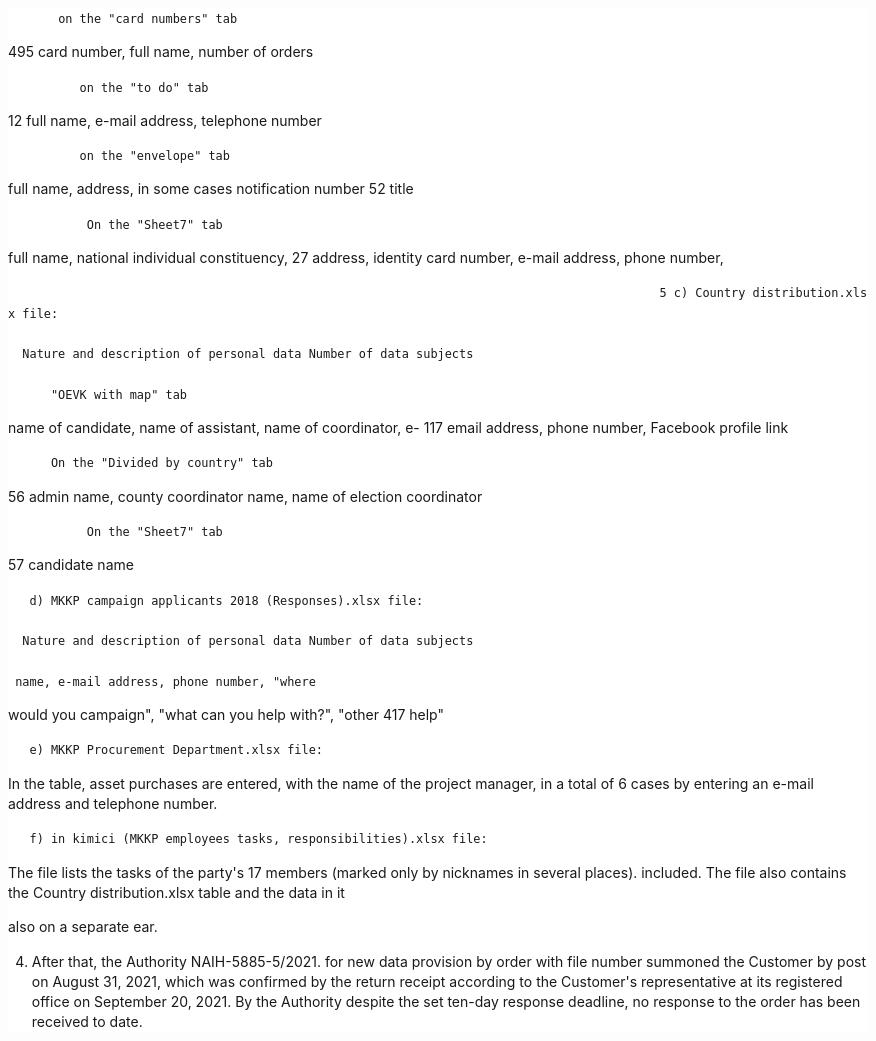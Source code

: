            on the "card numbers" tab
495 card number, full name, number of orders

              on the "to do" tab
12 full name, e-mail address, telephone number

              on the "envelope" tab

 full name, address, in some cases notification number 52
                     title

               On the "Sheet7" tab

 full name, national individual constituency, 27
address, identity card number, e-mail address,
                phone number,

                                                                                               5 c) Country distribution.xlsx file:

      Nature and description of personal data Number of data subjects

          "OEVK with map" tab

 name of candidate, name of assistant, name of coordinator, e- 117
  email address, phone number, Facebook profile link

          On the "Divided by country" tab

56 admin name, county coordinator name,
         name of election coordinator

               On the "Sheet7" tab
57 candidate name

       d) MKKP campaign applicants 2018 (Responses).xlsx file:

      Nature and description of personal data Number of data subjects

     name, e-mail address, phone number, "where
would you campaign", "what can you help with?", "other 417
                   help"

       e) MKKP Procurement Department.xlsx file:

In the table, asset purchases are entered, with the name of the project manager, in a total of 6 cases
by entering an e-mail address and telephone number.

       f) in kimici (MKKP employees tasks, responsibilities).xlsx file:

The file lists the tasks of the party's 17 members (marked only by nicknames in several places).
included. The file also contains the Country distribution.xlsx table and the data in it

also on a separate ear.

4) After that, the Authority NAIH-5885-5/2021. for new data provision by order with file number
summoned the Customer by post on August 31, 2021, which was confirmed by the return receipt
according to the Customer's representative at its registered office on September 20, 2021. By the Authority
despite the set ten-day response deadline, no response to the order has been received to date.
